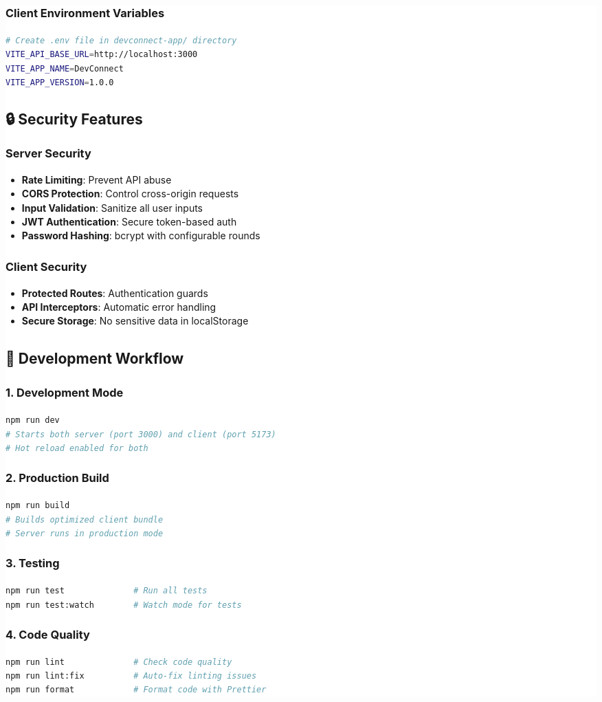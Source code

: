 ### Client Environment Variables
```bash
# Create .env file in devconnect-app/ directory
VITE_API_BASE_URL=http://localhost:3000
VITE_APP_NAME=DevConnect
VITE_APP_VERSION=1.0.0
```

## 🔒 Security Features

### Server Security
- **Rate Limiting**: Prevent API abuse
- **CORS Protection**: Control cross-origin requests
- **Input Validation**: Sanitize all user inputs
- **JWT Authentication**: Secure token-based auth
- **Password Hashing**: bcrypt with configurable rounds

### Client Security
- **Protected Routes**: Authentication guards
- **API Interceptors**: Automatic error handling
- **Secure Storage**: No sensitive data in localStorage

## 📱 Development Workflow

### 1. **Development Mode**
```bash
npm run dev
# Starts both server (port 3000) and client (port 5173)
# Hot reload enabled for both
```

### 2. **Production Build**
```bash
npm run build
# Builds optimized client bundle
# Server runs in production mode
```

### 3. **Testing**
```bash
npm run test              # Run all tests
npm run test:watch        # Watch mode for tests
```

### 4. **Code Quality**
```bash
npm run lint              # Check code quality
npm run lint:fix          # Auto-fix linting issues
npm run format            # Format code with Prettier
```
